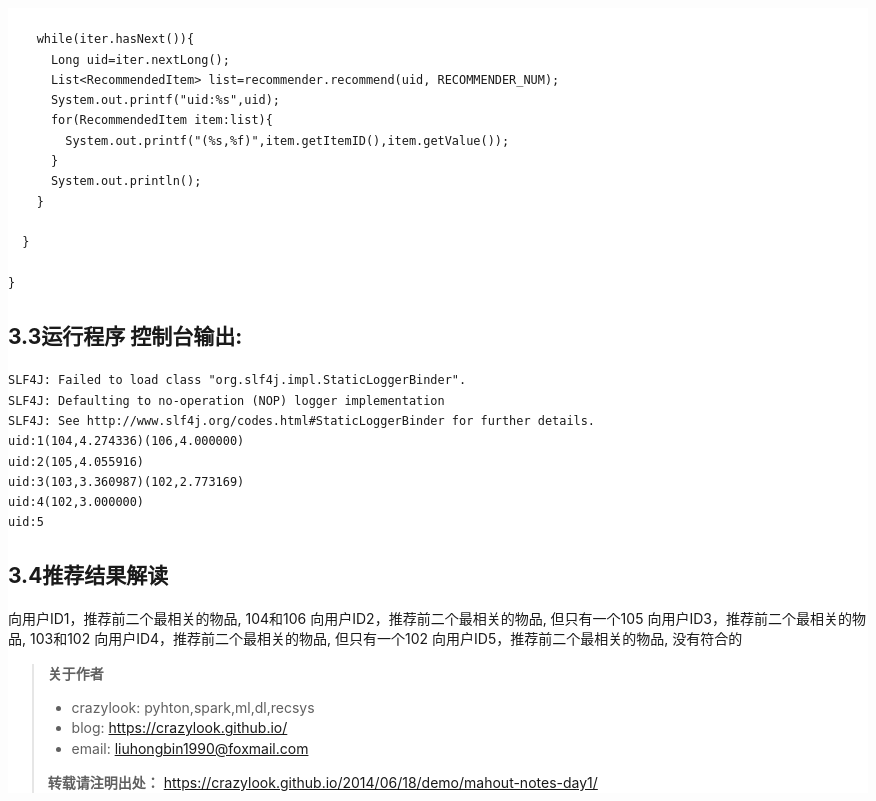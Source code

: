 ```

    while(iter.hasNext()){
      Long uid=iter.nextLong();
      List<RecommendedItem> list=recommender.recommend(uid, RECOMMENDER_NUM);
      System.out.printf("uid:%s",uid);
      for(RecommendedItem item:list){
        System.out.printf("(%s,%f)",item.getItemID(),item.getValue());
      }
      System.out.println();
    }

  }

}
```
## 3.3运行程序 控制台输出:
```
SLF4J: Failed to load class "org.slf4j.impl.StaticLoggerBinder".
SLF4J: Defaulting to no-operation (NOP) logger implementation
SLF4J: See http://www.slf4j.org/codes.html#StaticLoggerBinder for further details.
uid:1(104,4.274336)(106,4.000000)
uid:2(105,4.055916)
uid:3(103,3.360987)(102,2.773169)
uid:4(102,3.000000)
uid:5
```
## 3.4推荐结果解读
向用户ID1，推荐前二个最相关的物品, 104和106
向用户ID2，推荐前二个最相关的物品, 但只有一个105
向用户ID3，推荐前二个最相关的物品, 103和102
向用户ID4，推荐前二个最相关的物品, 但只有一个102
向用户ID5，推荐前二个最相关的物品, 没有符合的



>**关于作者**
>- crazylook: pyhton,spark,ml,dl,recsys
>- blog: https://crazylook.github.io/
>- email: liuhongbin1990@foxmail.com
>
>**转载请注明出处：**
>https://crazylook.github.io/2014/06/18/demo/mahout-notes-day1/
